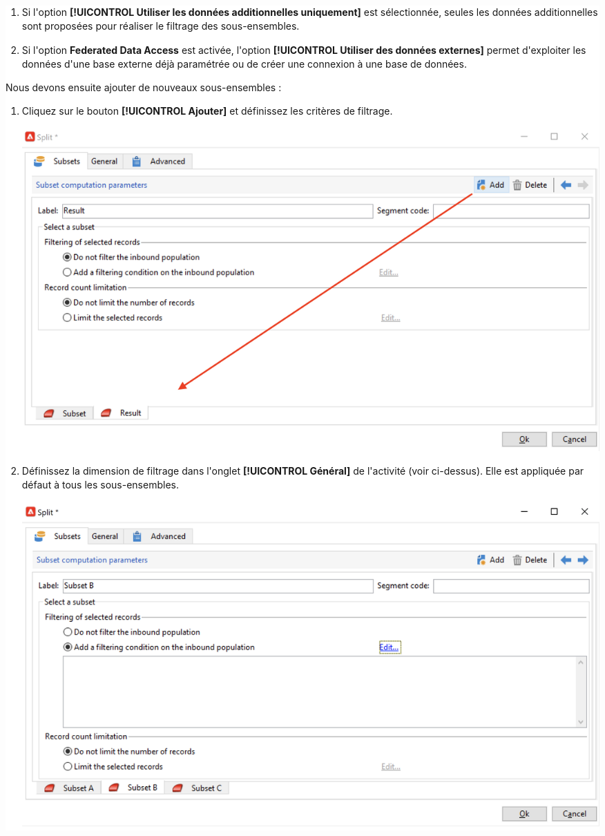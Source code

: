 
1. Si l&#39;option **[!UICONTROL Utiliser les données additionnelles uniquement]** est sélectionnée, seules les données additionnelles sont proposées pour réaliser le filtrage des sous-ensembles.

1. Si l&#39;option **Federated Data Access** est activée, l&#39;option **[!UICONTROL Utiliser des données externes]** permet d&#39;exploiter les données d&#39;une base externe déjà paramétrée ou de créer une connexion à une base de données.

Nous devons ensuite ajouter de nouveaux sous-ensembles :

1. Cliquez sur le bouton **[!UICONTROL Ajouter]** et définissez les critères de filtrage.

   ![](assets/wf_split_add_a_tab.png)

1. Définissez la dimension de filtrage dans l&#39;onglet **[!UICONTROL Général]** de l&#39;activité (voir ci-dessus). Elle est appliquée par défaut à tous les sous-ensembles.

   ![](assets/wf_split_edit_filtering.png)